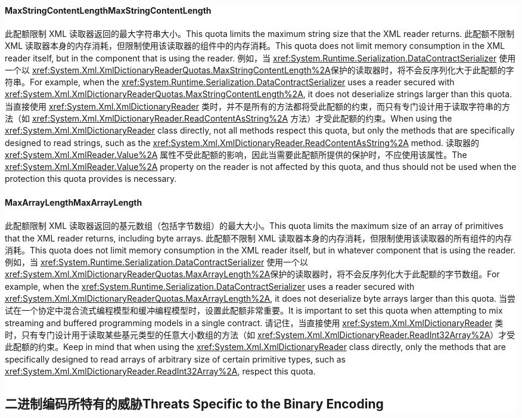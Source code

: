 #### <a name="maxstringcontentlength"></a><span data-ttu-id="0d14a-293">MaxStringContentLength</span><span class="sxs-lookup"><span data-stu-id="0d14a-293">MaxStringContentLength</span></span>

<span data-ttu-id="0d14a-294">此配额限制 XML 读取器返回的最大字符串大小。</span><span class="sxs-lookup"><span data-stu-id="0d14a-294">This quota limits the maximum string size that the XML reader returns.</span></span> <span data-ttu-id="0d14a-295">此配额不限制 XML 读取器本身的内存消耗，但限制使用该读取器的组件中的内存消耗。</span><span class="sxs-lookup"><span data-stu-id="0d14a-295">This quota does not limit memory consumption in the XML reader itself, but in the component that is using the reader.</span></span> <span data-ttu-id="0d14a-296">例如，当 <xref:System.Runtime.Serialization.DataContractSerializer> 使用一个以 <xref:System.Xml.XmlDictionaryReaderQuotas.MaxStringContentLength%2A>保护的读取器时，将不会反序列化大于此配额的字符串。</span><span class="sxs-lookup"><span data-stu-id="0d14a-296">For example, when the <xref:System.Runtime.Serialization.DataContractSerializer> uses a reader secured with <xref:System.Xml.XmlDictionaryReaderQuotas.MaxStringContentLength%2A>, it does not deserialize strings larger than this quota.</span></span> <span data-ttu-id="0d14a-297">当直接使用 <xref:System.Xml.XmlDictionaryReader> 类时，并不是所有的方法都将受此配额的约束，而只有专门设计用于读取字符串的方法（如 <xref:System.Xml.XmlDictionaryReader.ReadContentAsString%2A> 方法）才受此配额的约束。</span><span class="sxs-lookup"><span data-stu-id="0d14a-297">When using the <xref:System.Xml.XmlDictionaryReader> class directly, not all methods respect this quota, but only the methods that are specifically designed to read strings, such as the <xref:System.Xml.XmlDictionaryReader.ReadContentAsString%2A> method.</span></span> <span data-ttu-id="0d14a-298">读取器的 <xref:System.Xml.XmlReader.Value%2A> 属性不受此配额的影响，因此当需要此配额所提供的保护时，不应使用该属性。</span><span class="sxs-lookup"><span data-stu-id="0d14a-298">The <xref:System.Xml.XmlReader.Value%2A> property on the reader is not affected by this quota, and thus should not be used when the protection this quota provides is necessary.</span></span>

#### <a name="maxarraylength"></a><span data-ttu-id="0d14a-299">MaxArrayLength</span><span class="sxs-lookup"><span data-stu-id="0d14a-299">MaxArrayLength</span></span>

<span data-ttu-id="0d14a-300">此配额限制 XML 读取器返回的基元数组（包括字节数组）的最大大小。</span><span class="sxs-lookup"><span data-stu-id="0d14a-300">This quota limits the maximum size of an array of primitives that the XML reader returns, including byte arrays.</span></span> <span data-ttu-id="0d14a-301">此配额不限制 XML 读取器本身的内存消耗，但限制使用该读取器的所有组件的内存消耗。</span><span class="sxs-lookup"><span data-stu-id="0d14a-301">This quota does not limit memory consumption in the XML reader itself, but in whatever component that is using the reader.</span></span> <span data-ttu-id="0d14a-302">例如，当 <xref:System.Runtime.Serialization.DataContractSerializer> 使用一个以 <xref:System.Xml.XmlDictionaryReaderQuotas.MaxArrayLength%2A>保护的读取器时，将不会反序列化大于此配额的字节数组。</span><span class="sxs-lookup"><span data-stu-id="0d14a-302">For example, when the <xref:System.Runtime.Serialization.DataContractSerializer> uses a reader secured with <xref:System.Xml.XmlDictionaryReaderQuotas.MaxArrayLength%2A>, it does not deserialize byte arrays larger than this quota.</span></span> <span data-ttu-id="0d14a-303">当尝试在一个协定中混合流式编程模型和缓冲编程模型时，设置此配额非常重要。</span><span class="sxs-lookup"><span data-stu-id="0d14a-303">It is important to set this quota when attempting to mix streaming and buffered programming models in a single contract.</span></span> <span data-ttu-id="0d14a-304">请记住，当直接使用 <xref:System.Xml.XmlDictionaryReader> 类时，只有专门设计用于读取某些基元类型的任意大小数组的方法（如 <xref:System.Xml.XmlDictionaryReader.ReadInt32Array%2A>）才受此配额的约束。</span><span class="sxs-lookup"><span data-stu-id="0d14a-304">Keep in mind that when using the <xref:System.Xml.XmlDictionaryReader> class directly, only the methods that are specifically designed to read arrays of arbitrary size of certain primitive types, such as <xref:System.Xml.XmlDictionaryReader.ReadInt32Array%2A>, respect this quota.</span></span>

## <a name="threats-specific-to-the-binary-encoding"></a><span data-ttu-id="0d14a-305">二进制编码所特有的威胁</span><span class="sxs-lookup"><span data-stu-id="0d14a-305">Threats Specific to the Binary Encoding</span></span>
